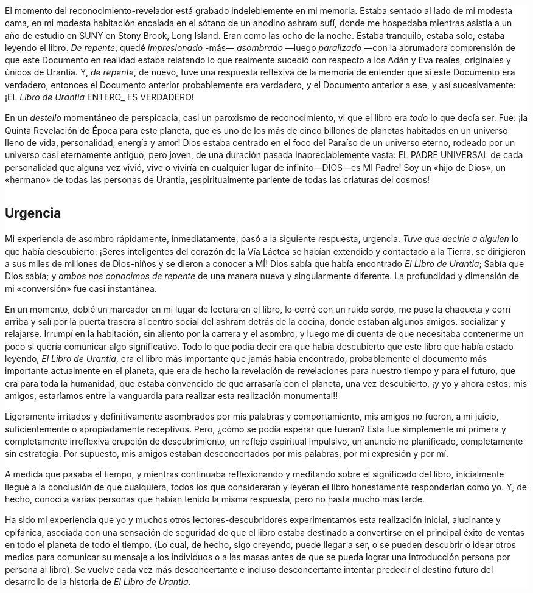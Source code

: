 El momento del reconocimiento-revelador está grabado indeleblemente en mi memoria. Estaba sentado al lado de mi modesta cama, en mi modesta habitación encalada en el sótano de un anodino ashram sufí, donde me hospedaba mientras asistía a un año de estudio en SUNY en Stony Brook, Long Island. Eran como las ocho de la noche. Estaba tranquilo, estaba solo, estaba leyendo el libro. _De repente_, quedé _impresionado_ -más— _asombrado_ —luego _paralizado_ —con la abrumadora comprensión de que este Documento en realidad estaba relatando lo que realmente sucedió con respecto a los Adán y Eva reales, originales y únicos de Urantia. Y, _de repente_, de nuevo, tuve una respuesta reflexiva de la memoria de entender que si este Documento era verdadero, entonces el Documento anterior probablemente era verdadero, y el Documento anterior a ese, y así sucesivamente: ¡EL _Libro de Urantia_ ENTERO_ ES VERDADERO!

En un _destello_ momentáneo de perspicacia, casi un paroxismo de reconocimiento, vi que el libro era _todo_ lo que decía ser. Fue: ¡la Quinta Revelación de Época para este planeta, que es uno de los más de cinco billones de planetas habitados en un universo lleno de vida, personalidad, energía y amor! Dios estaba centrado en el foco del Paraíso de un universo eterno, rodeado por un universo casi eternamente antiguo, pero joven, de una duración pasada inapreciablemente vasta: EL PADRE UNIVERSAL de cada personalidad que alguna vez vivió, vive o viviría en cualquier lugar de infinito—DIOS—es MI Padre! Soy un «hijo de Dios», un «hermano» de todas las personas de Urantia, ¡espiritualmente pariente de todas las criaturas del cosmos!

## Urgencia

Mi experiencia de asombro rápidamente, inmediatamente, pasó a la siguiente respuesta, urgencia. _Tuve que decirle a alguien_ lo que había descubierto: ¡Seres inteligentes del corazón de la Vía Láctea se habían extendido y contactado a la Tierra, se dirigieron a sus miles de millones de Dios-niños y se dieron a conocer a MÍ! Dios sabía que había encontrado _El Libro de Urantia_; Sabía que Dios sabía; y _ambos nos conocimos de repente_ de una manera nueva y singularmente diferente. La profundidad y dimensión de mi «conversión» fue casi instantánea.

En un momento, doblé un marcador en mi lugar de lectura en el libro, lo cerré con un ruido sordo, me puse la chaqueta y corrí arriba y salí por la puerta trasera al centro social del ashram detrás de la cocina, donde estaban algunos amigos. socializar y relajarse. Irrumpí en la habitación, sin aliento por la carrera y el asombro, y luego me di cuenta de que necesitaba contenerme un poco si quería comunicar algo significativo. Todo lo que podía decir era que había descubierto que este libro que había estado leyendo, _El Libro de Urantia_, era el libro más importante que jamás había encontrado, probablemente el documento más importante actualmente en el planeta, que era de hecho la revelación de revelaciones para nuestro tiempo y para el futuro, que era para toda la humanidad, que estaba convencido de que arrasaría con el planeta, una vez descubierto, ¡y yo y ahora estos, mis amigos, estaríamos entre la vanguardia para realizar esta realización monumental!!

Ligeramente irritados y definitivamente asombrados por mis palabras y comportamiento, mis amigos no fueron, a mi juicio, suficientemente o apropiadamente receptivos. Pero, ¿cómo se podía esperar que fueran? Esta fue simplemente mi primera y completamente irreflexiva erupción de descubrimiento, un reflejo espiritual impulsivo, un anuncio no planificado, completamente sin estrategia. Por supuesto, mis amigos estaban desconcertados por mis palabras, por mi expresión y por mí.

A medida que pasaba el tiempo, y mientras continuaba reflexionando y meditando sobre el significado del libro, inicialmente llegué a la conclusión de que cualquiera, todos los que consideraran y leyeran el libro honestamente responderían como yo. Y, de hecho, conocí a varias personas que habían tenido la misma respuesta, pero no hasta mucho más tarde.

Ha sido mi experiencia que yo y muchos otros lectores-descubridores experimentamos esta realización inicial, alucinante y epifánica, asociada con una sensación de seguridad de que el libro estaba destinado a convertirse en **el** principal éxito de ventas en todo el planeta de todo el tiempo. (Lo cual, de hecho, sigo creyendo, puede llegar a ser, o se pueden descubrir o idear otros medios para comunicar su mensaje a los individuos o a las masas antes de que se pueda lograr una introducción persona por persona al libro). Se vuelve cada vez más desconcertante e incluso desconcertante intentar predecir el destino futuro del desarrollo de la historia de _El Libro de Urantia_.
